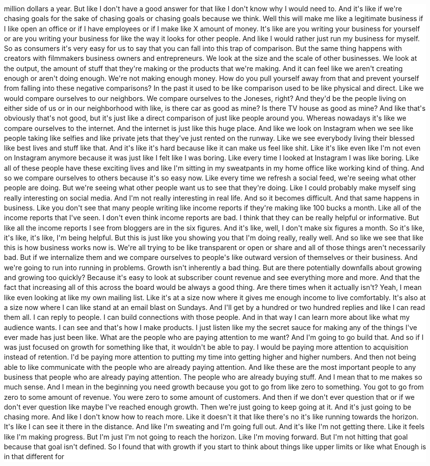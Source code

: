 million dollars a year. But like I don't have a good answer for that like I don't know why I would need to. And it's like if we're chasing goals for the sake of chasing goals or chasing goals because we think. Well this will make me like a legitimate business if I like open an office or if I have employees or if I make like X amount of money. It's like are you writing your business for yourself or are you writing your business for like the way it looks for other people. And like I would rather just run my business for myself. So as consumers it's very easy for us to say that you can fall into this trap of comparison. But the same thing happens with creators with filmmakers business owners and entrepreneurs. We look at the size and the scale of other businesses. We look at the output, the amount of stuff that they're making or the products that we're making. And it can feel like we aren't creating enough or aren't doing enough. We're not making enough money. How do you pull yourself away from that and prevent yourself from falling into these negative comparisons? In the past it used to be like comparison used to be like physical and direct. Like we would compare ourselves to our neighbors. We compare ourselves to the Joneses, right? And they'd be the people living on either side of us or in our neighborhood with like, is there car as good as mine? Is there TV house as good as mine? And like that's obviously that's not good, but it's just like a direct comparison of just like people around you. Whereas nowadays it's like we compare ourselves to the internet. And the internet is just like this huge place. And like we look on Instagram when we see like people taking like selfies and like private jets that they've just rented on the runway. Like we see everybody living their blessed like best lives and stuff like that. And it's like it's hard because like it can make us feel like shit. Like it's like even like I'm not even on Instagram anymore because it was just like I felt like I was boring. Like every time I looked at Instagram I was like boring. Like all of these people have these exciting lives and like I'm sitting in my sweatpants in my home office like working kind of thing. And so we compare ourselves to others because it's so easy now. Like every time we refresh a social feed, we're seeing what other people are doing. But we're seeing what other people want us to see that they're doing. Like I could probably make myself sing really interesting on social media. And I'm not really interesting in real life. And so it becomes difficult. And that same happens in business. Like you don't see that many people writing like income reports if they're making like 100 bucks a month. Like all of the income reports that I've seen. I don't even think income reports are bad. I think that they can be really helpful or informative. But like all the income reports I see from bloggers are in the six figures. And it's like, well, I don't make six figures a month. So it's like, it's like, it's like, I'm being helpful. But this is just like you showing you that I'm doing really, really well. And so like we see that like this is how business works now is. We're all trying to be like transparent or open or share and all of those things aren't necessarily bad. But if we internalize them and we compare ourselves to people's like outward version of themselves or their business. And we're going to run into running in problems. Growth isn't inherently a bad thing. But are there potentially downfalls about growing and growing too quickly? Because it's easy to look at subscriber count revenue and see everything more and more. And that the fact that increasing all of this across the board would be always a good thing. Are there times when it actually isn't? Yeah, I mean like even looking at like my own mailing list. Like it's at a size now where it gives me enough income to live comfortably. It's also at a size now where I can like stand at an email blast on Sundays. And I'll get by a hundred or two hundred replies and like I can read them all. I can reply to people. I can build connections with those people. And in that way I can learn more about like what my audience wants. I can see and that's how I make products. I just listen like my the secret sauce for making any of the things I've ever made has just been like. What are the people who are paying attention to me want? And I'm going to go build that. And so if I was just focused on growth for something like that, it wouldn't be able to pay. I would be paying more attention to acquisition instead of retention. I'd be paying more attention to putting my time into getting higher and higher numbers. And then not being able to like communicate with the people who are already paying attention. And like these are the most important people to any business that people who are already paying attention. The people who are already buying stuff. And I mean that to me makes so much sense. And I mean in the beginning you need growth because you got to go from like zero to something. You got to go from zero to some amount of revenue. You were zero to some amount of customers. And then if we don't ever question that or if we don't ever question like maybe I've reached enough growth. Then we're just going to keep going at it. And it's just going to be chasing more. And like I don't know how to reach more. Like it doesn't it that like there's no it's like running towards the horizon. It's like I can see it there in the distance. And like I'm sweating and I'm going full out. And it's like I'm not getting there. Like it feels like I'm making progress. But I'm just I'm not going to reach the horizon. Like I'm moving forward. But I'm not hitting that goal because that goal isn't defined. So I found that with growth if you start to think about things like upper limits or like what Enough is in that different for